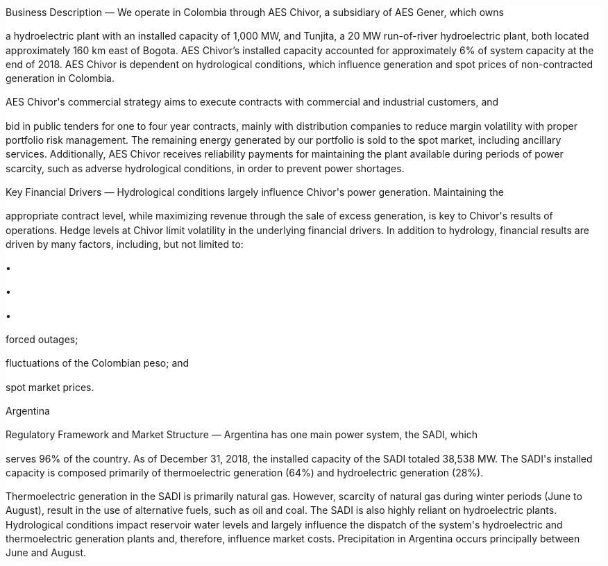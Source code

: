 Business Description — We operate in Colombia through AES Chivor, a subsidiary of AES Gener, which owns

a hydroelectric plant with an installed capacity of 1,000 MW, and Tunjita, a 20 MW run-of-river hydroelectric plant,
both located approximately 160 km east of Bogota. AES Chivor’s installed capacity accounted for approximately 6%
of system capacity at the end of 2018. AES Chivor is dependent on hydrological conditions, which influence
generation and spot prices of non-contracted generation in Colombia.

AES Chivor's commercial strategy aims to execute contracts with commercial and industrial customers, and

bid in public tenders for one to four year contracts, mainly with distribution companies to reduce margin volatility
with proper portfolio risk management. The remaining energy generated by our portfolio is sold to the spot market,
including ancillary services. Additionally, AES Chivor receives reliability payments for maintaining the plant available
during periods of power scarcity, such as adverse hydrological conditions, in order to prevent power shortages.

Key Financial Drivers — Hydrological conditions largely influence Chivor's power generation. Maintaining the

appropriate contract level, while maximizing revenue through the sale of excess generation, is key to Chivor's
results of operations. Hedge levels at Chivor limit volatility in the underlying financial drivers. In addition to
hydrology, financial results are driven by many factors, including, but not limited to:

•

•

•

forced outages;

fluctuations of the Colombian peso; and

spot market prices.

Argentina

Regulatory Framework and Market Structure — Argentina has one main power system, the SADI, which

serves 96% of the country. As of December 31, 2018, the installed capacity of the SADI totaled 38,538 MW. The
SADI's installed capacity is composed primarily of thermoelectric generation (64%) and hydroelectric generation
(28%).

Thermoelectric generation in the SADI is primarily natural gas. However, scarcity of natural gas during winter
periods (June to August), result in the use of alternative fuels, such as oil and coal. The SADI is also highly reliant
on hydroelectric plants. Hydrological conditions impact reservoir water levels and largely influence the dispatch of
the system's hydroelectric and thermoelectric generation plants and, therefore, influence market costs. Precipitation
in Argentina occurs principally between June and August.
